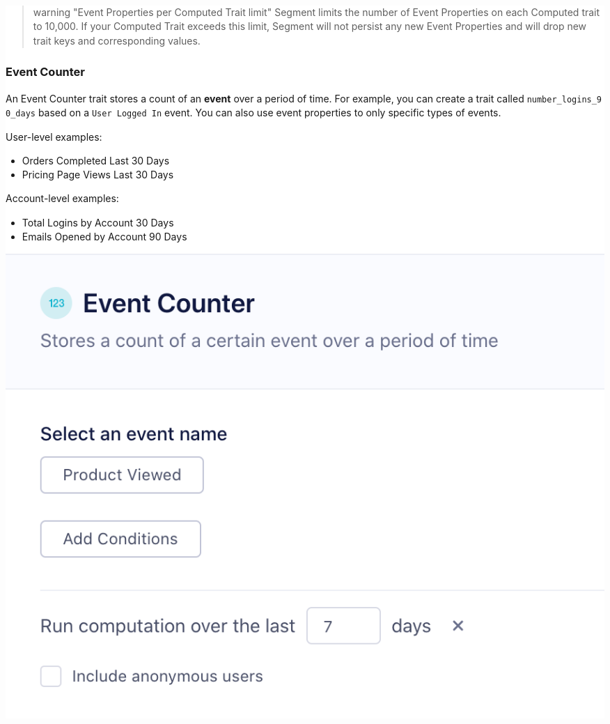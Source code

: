 
> warning "Event Properties per Computed Trait limit"
> Segment limits the number of Event Properties on each Computed trait to 10,000. If your Computed Trait exceeds this limit, Segment will not persist any new Event Properties and will drop new trait keys and corresponding values.

### Event Counter

An Event Counter trait stores a count of an **event** over a period of time. For example, you can create a trait called `number_logins_90_days` based on a `User Logged In` event. You can also use event properties to only specific types of events.

User-level examples:
- Orders Completed Last 30 Days
- Pricing Page Views Last 30 Days

Account-level examples:
- Total Logins by Account 30 Days
- Emails Opened by Account 90 Days

![An event counter trait run over the course of a week](../images/1525835194991.png)
